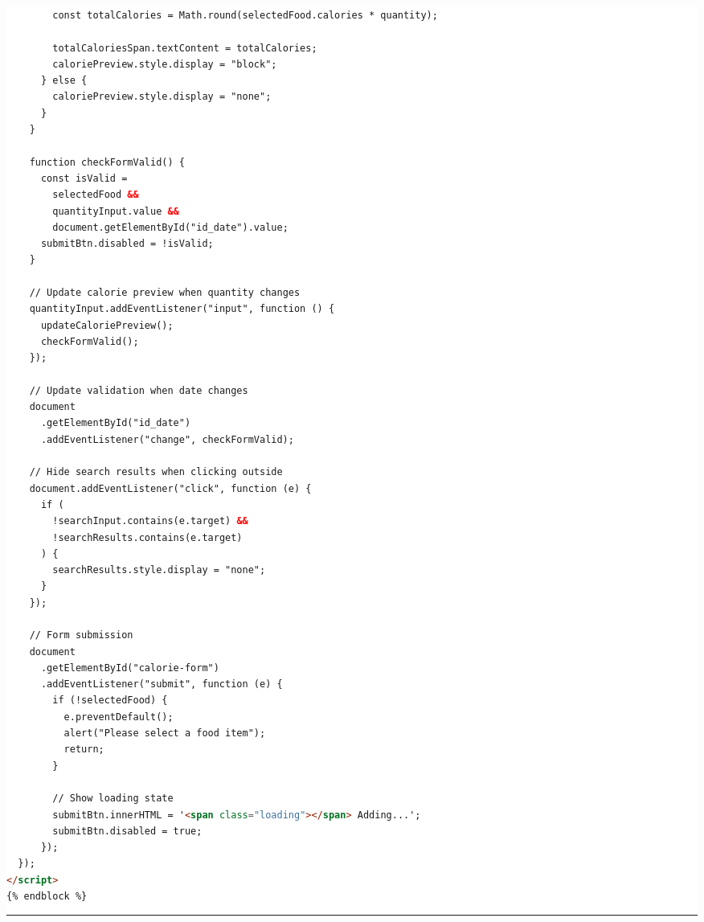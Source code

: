 ```html
        const totalCalories = Math.round(selectedFood.calories * quantity);

        totalCaloriesSpan.textContent = totalCalories;
        caloriePreview.style.display = "block";
      } else {
        caloriePreview.style.display = "none";
      }
    }

    function checkFormValid() {
      const isValid =
        selectedFood &&
        quantityInput.value &&
        document.getElementById("id_date").value;
      submitBtn.disabled = !isValid;
    }

    // Update calorie preview when quantity changes
    quantityInput.addEventListener("input", function () {
      updateCaloriePreview();
      checkFormValid();
    });

    // Update validation when date changes
    document
      .getElementById("id_date")
      .addEventListener("change", checkFormValid);

    // Hide search results when clicking outside
    document.addEventListener("click", function (e) {
      if (
        !searchInput.contains(e.target) &&
        !searchResults.contains(e.target)
      ) {
        searchResults.style.display = "none";
      }
    });

    // Form submission
    document
      .getElementById("calorie-form")
      .addEventListener("submit", function (e) {
        if (!selectedFood) {
          e.preventDefault();
          alert("Please select a food item");
          return;
        }

        // Show loading state
        submitBtn.innerHTML = '<span class="loading"></span> Adding...';
        submitBtn.disabled = true;
      });
  });
</script>
{% endblock %}
```

---
